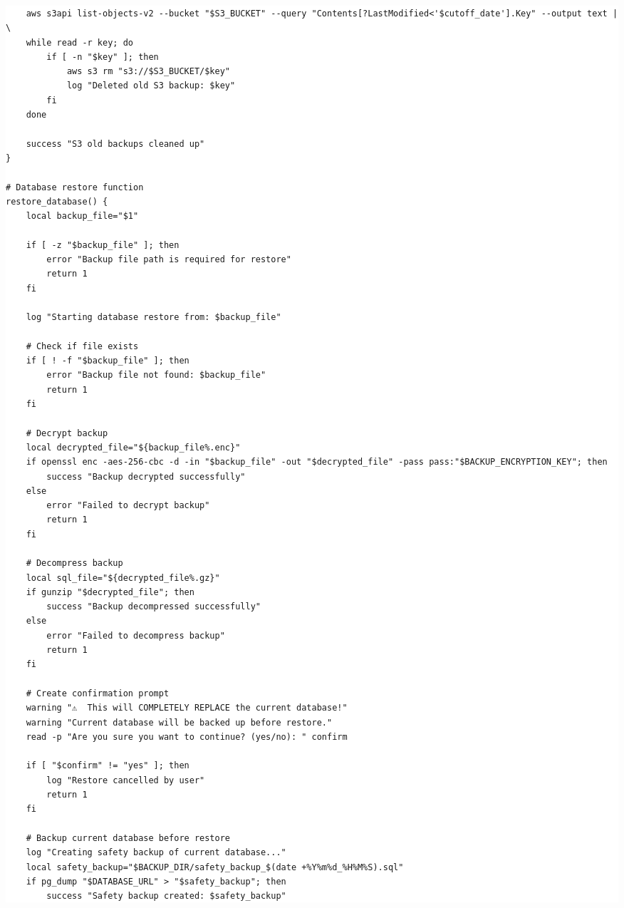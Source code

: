 ```
    aws s3api list-objects-v2 --bucket "$S3_BUCKET" --query "Contents[?LastModified<'$cutoff_date'].Key" --output text | \
    while read -r key; do
        if [ -n "$key" ]; then
            aws s3 rm "s3://$S3_BUCKET/$key"
            log "Deleted old S3 backup: $key"
        fi
    done
    
    success "S3 old backups cleaned up"
}

# Database restore function
restore_database() {
    local backup_file="$1"
    
    if [ -z "$backup_file" ]; then
        error "Backup file path is required for restore"
        return 1
    fi
    
    log "Starting database restore from: $backup_file"
    
    # Check if file exists
    if [ ! -f "$backup_file" ]; then
        error "Backup file not found: $backup_file"
        return 1
    fi
    
    # Decrypt backup
    local decrypted_file="${backup_file%.enc}"
    if openssl enc -aes-256-cbc -d -in "$backup_file" -out "$decrypted_file" -pass pass:"$BACKUP_ENCRYPTION_KEY"; then
        success "Backup decrypted successfully"
    else
        error "Failed to decrypt backup"
        return 1
    fi
    
    # Decompress backup
    local sql_file="${decrypted_file%.gz}"
    if gunzip "$decrypted_file"; then
        success "Backup decompressed successfully"
    else
        error "Failed to decompress backup"
        return 1
    fi
    
    # Create confirmation prompt
    warning "⚠️  This will COMPLETELY REPLACE the current database!"
    warning "Current database will be backed up before restore."
    read -p "Are you sure you want to continue? (yes/no): " confirm
    
    if [ "$confirm" != "yes" ]; then
        log "Restore cancelled by user"
        return 1
    fi
    
    # Backup current database before restore
    log "Creating safety backup of current database..."
    local safety_backup="$BACKUP_DIR/safety_backup_$(date +%Y%m%d_%H%M%S).sql"
    if pg_dump "$DATABASE_URL" > "$safety_backup"; then
        success "Safety backup created: $safety_backup"
```